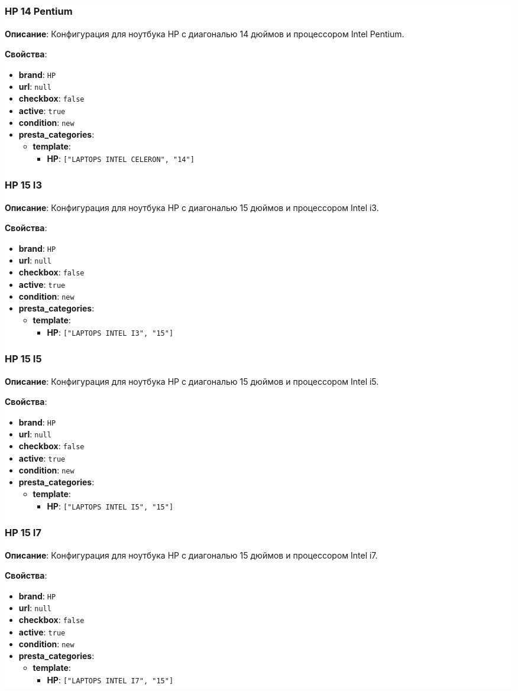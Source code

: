 ### HP 14 Pentium
**Описание**: Конфигурация для ноутбука HP с диагональю 14 дюймов и процессором Intel Pentium.

**Свойства**:
- **brand**: `HP`
- **url**: `null`
- **checkbox**: `false`
- **active**: `true`
- **condition**: `new`
- **presta_categories**:
  - **template**:
    - **HP**: `["LAPTOPS INTEL CELERON", "14"]`

### HP 15 I3
**Описание**: Конфигурация для ноутбука HP с диагональю 15 дюймов и процессором Intel i3.

**Свойства**:
- **brand**: `HP`
- **url**: `null`
- **checkbox**: `false`
- **active**: `true`
- **condition**: `new`
- **presta_categories**:
  - **template**:
    - **HP**: `["LAPTOPS INTEL I3", "15"]`

### HP 15 I5
**Описание**: Конфигурация для ноутбука HP с диагональю 15 дюймов и процессором Intel i5.

**Свойства**:
- **brand**: `HP`
- **url**: `null`
- **checkbox**: `false`
- **active**: `true`
- **condition**: `new`
- **presta_categories**:
  - **template**:
    - **HP**: `["LAPTOPS INTEL I5", "15"]`

### HP 15 I7
**Описание**: Конфигурация для ноутбука HP с диагональю 15 дюймов и процессором Intel i7.

**Свойства**:
- **brand**: `HP`
- **url**: `null`
- **checkbox**: `false`
- **active**: `true`
- **condition**: `new`
- **presta_categories**:
  - **template**:
    - **HP**: `["LAPTOPS INTEL I7", "15"]`
